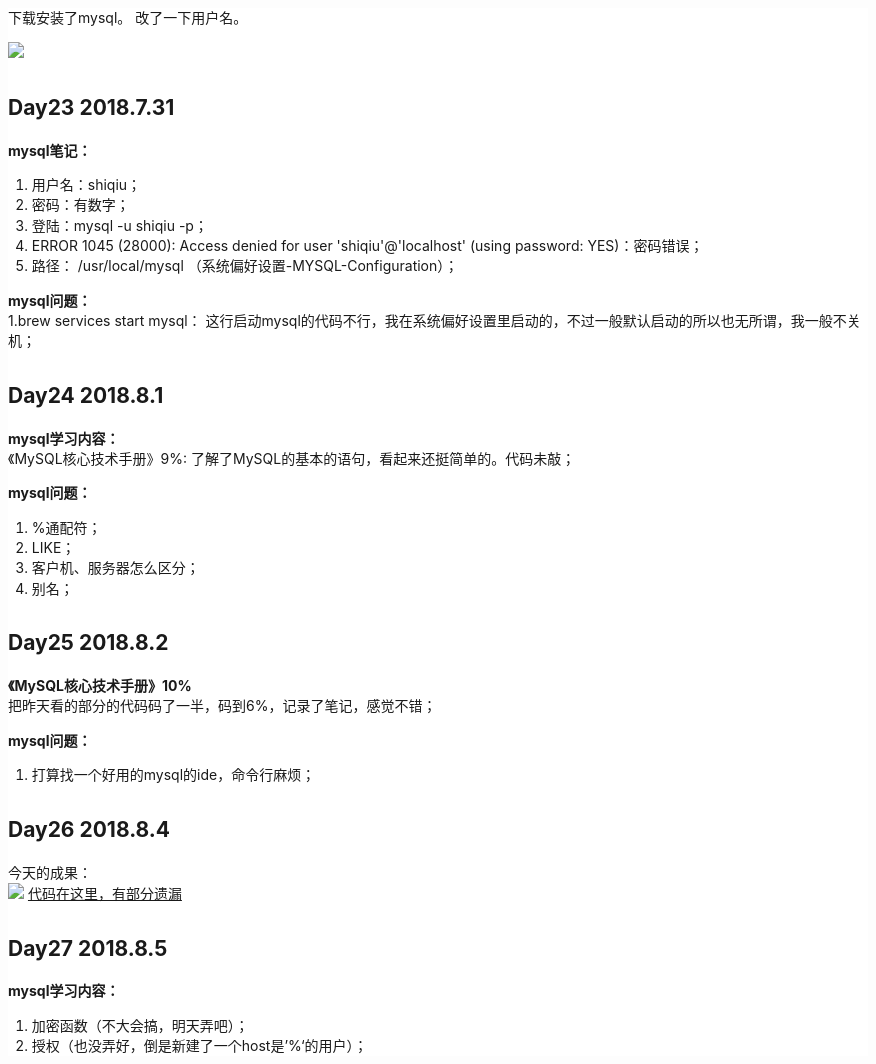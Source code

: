 下载安装了mysql。
改了一下用户名。

<img src="https://github.com/driftingsnow/picture/blob/master/javaLearningPic/6.mysql.png?raw=true"/>


## Day23 2018.7.31

**mysql笔记：**<br>
1. 用户名：shiqiu；<br>
2. 密码：有数字；<br>
3. 登陆：mysql -u shiqiu -p；<br>
4. ERROR 1045 (28000): Access denied for user 'shiqiu'@'localhost' (using password: YES)：密码错误；<br>
5. 路径： /usr/local/mysql （系统偏好设置-MYSQL-Configuration）；<br>

**mysql问题：**<br>
1.brew services start mysql： 这行启动mysql的代码不行，我在系统偏好设置里启动的，不过一般默认启动的所以也无所谓，我一般不关机；


## Day24 2018.8.1
**mysql学习内容：**<br>
《MySQL核心技术手册》9%: 了解了MySQL的基本的语句，看起来还挺简单的。代码未敲；

**mysql问题：**<br>
1. %通配符；<br>
2. LIKE；<br>
3. 客户机、服务器怎么区分；<br>
4. 别名；<br>


## Day25 2018.8.2

**《MySQL核心技术手册》10%**<br>
把昨天看的部分的代码码了一半，码到6%，记录了笔记，感觉不错；

**mysql问题：**<br>
1. 打算找一个好用的mysql的ide，命令行麻烦；


## Day26 2018.8.4
今天的成果：<br>
<img src="https://github.com/driftingsnow/picture/blob/master/learningMysql/1.mysql_bookstore20180804.png?raw=true"/>
[代码在这里，有部分遗漏](https://github.com/driftingsnow/Java_learning_diary/blob/master/codes/mysql/2.mysql_%E4%BB%A3%E7%A0%81%26%E6%B3%A8%E9%87%8A.mysql_%E4%BB%A3%E7%A0%81%26%E6%B3%A8%E9%87%8A_20180804)



## Day27 2018.8.5

**mysql学习内容：**<br>
1. 加密函数（不大会搞，明天弄吧）；
2. 授权（也没弄好，倒是新建了一个host是’%‘的用户）；
